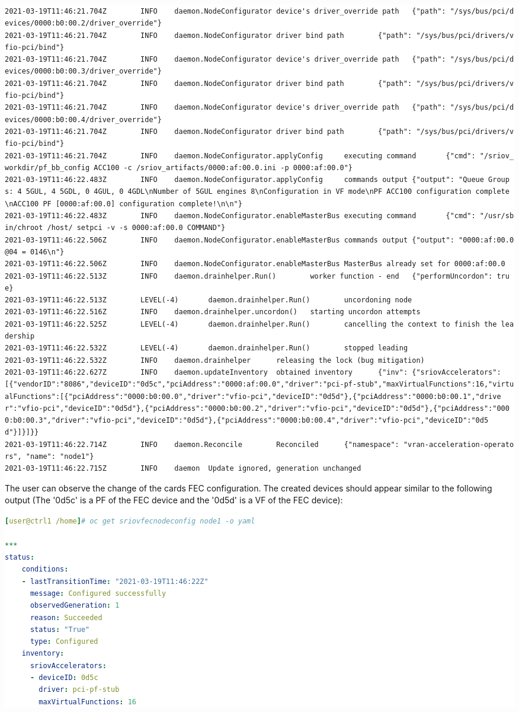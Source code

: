 ```shell
2021-03-19T11:46:21.704Z        INFO    daemon.NodeConfigurator device's driver_override path   {"path": "/sys/bus/pci/devices/0000:b0:00.2/driver_override"}
2021-03-19T11:46:21.704Z        INFO    daemon.NodeConfigurator driver bind path        {"path": "/sys/bus/pci/drivers/vfio-pci/bind"}
2021-03-19T11:46:21.704Z        INFO    daemon.NodeConfigurator device's driver_override path   {"path": "/sys/bus/pci/devices/0000:b0:00.3/driver_override"}
2021-03-19T11:46:21.704Z        INFO    daemon.NodeConfigurator driver bind path        {"path": "/sys/bus/pci/drivers/vfio-pci/bind"}
2021-03-19T11:46:21.704Z        INFO    daemon.NodeConfigurator device's driver_override path   {"path": "/sys/bus/pci/devices/0000:b0:00.4/driver_override"}
2021-03-19T11:46:21.704Z        INFO    daemon.NodeConfigurator driver bind path        {"path": "/sys/bus/pci/drivers/vfio-pci/bind"}
2021-03-19T11:46:21.704Z        INFO    daemon.NodeConfigurator.applyConfig     executing command       {"cmd": "/sriov_workdir/pf_bb_config ACC100 -c /sriov_artifacts/0000:af:00.0.ini -p 0000:af:00.0"}
2021-03-19T11:46:22.483Z        INFO    daemon.NodeConfigurator.applyConfig     commands output {"output": "Queue Groups: 4 5GUL, 4 5GDL, 0 4GUL, 0 4GDL\nNumber of 5GUL engines 8\nConfiguration in VF mode\nPF ACC100 configuration complete\nACC100 PF [0000:af:00.0] configuration complete!\n\n"}
2021-03-19T11:46:22.483Z        INFO    daemon.NodeConfigurator.enableMasterBus executing command       {"cmd": "/usr/sbin/chroot /host/ setpci -v -s 0000:af:00.0 COMMAND"}
2021-03-19T11:46:22.506Z        INFO    daemon.NodeConfigurator.enableMasterBus commands output {"output": "0000:af:00.0 @04 = 0146\n"}
2021-03-19T11:46:22.506Z        INFO    daemon.NodeConfigurator.enableMasterBus MasterBus already set for 0000:af:00.0
2021-03-19T11:46:22.513Z        INFO    daemon.drainhelper.Run()        worker function - end   {"performUncordon": true}
2021-03-19T11:46:22.513Z        LEVEL(-4)       daemon.drainhelper.Run()        uncordoning node
2021-03-19T11:46:22.516Z        INFO    daemon.drainhelper.uncordon()   starting uncordon attempts
2021-03-19T11:46:22.525Z        LEVEL(-4)       daemon.drainhelper.Run()        cancelling the context to finish the leadership
2021-03-19T11:46:22.532Z        LEVEL(-4)       daemon.drainhelper.Run()        stopped leading
2021-03-19T11:46:22.532Z        INFO    daemon.drainhelper      releasing the lock (bug mitigation)
2021-03-19T11:46:22.627Z        INFO    daemon.updateInventory  obtained inventory      {"inv": {"sriovAccelerators":[{"vendorID":"8086","deviceID":"0d5c","pciAddress":"0000:af:00.0","driver":"pci-pf-stub","maxVirtualFunctions":16,"virtualFunctions":[{"pciAddress":"0000:b0:00.0","driver":"vfio-pci","deviceID":"0d5d"},{"pciAddress":"0000:b0:00.1","driver":"vfio-pci","deviceID":"0d5d"},{"pciAddress":"0000:b0:00.2","driver":"vfio-pci","deviceID":"0d5d"},{"pciAddress":"0000:b0:00.3","driver":"vfio-pci","deviceID":"0d5d"},{"pciAddress":"0000:b0:00.4","driver":"vfio-pci","deviceID":"0d5d"}]}]}}
2021-03-19T11:46:22.714Z        INFO    daemon.Reconcile        Reconciled      {"namespace": "vran-acceleration-operators", "name": "node1"}
2021-03-19T11:46:22.715Z        INFO    daemon  Update ignored, generation unchanged
```

The user can observe the change of the cards FEC configuration. The created devices should appear similar to the following output (The '0d5c' is a PF of the FEC device and the '0d5d' is a VF of the FEC device):

```yaml
[user@ctrl1 /home]# oc get sriovfecnodeconfig node1 -o yaml

***
status:
    conditions:
    - lastTransitionTime: "2021-03-19T11:46:22Z"
      message: Configured successfully
      observedGeneration: 1
      reason: Succeeded
      status: "True"
      type: Configured
    inventory:
      sriovAccelerators:
      - deviceID: 0d5c
        driver: pci-pf-stub
        maxVirtualFunctions: 16
```